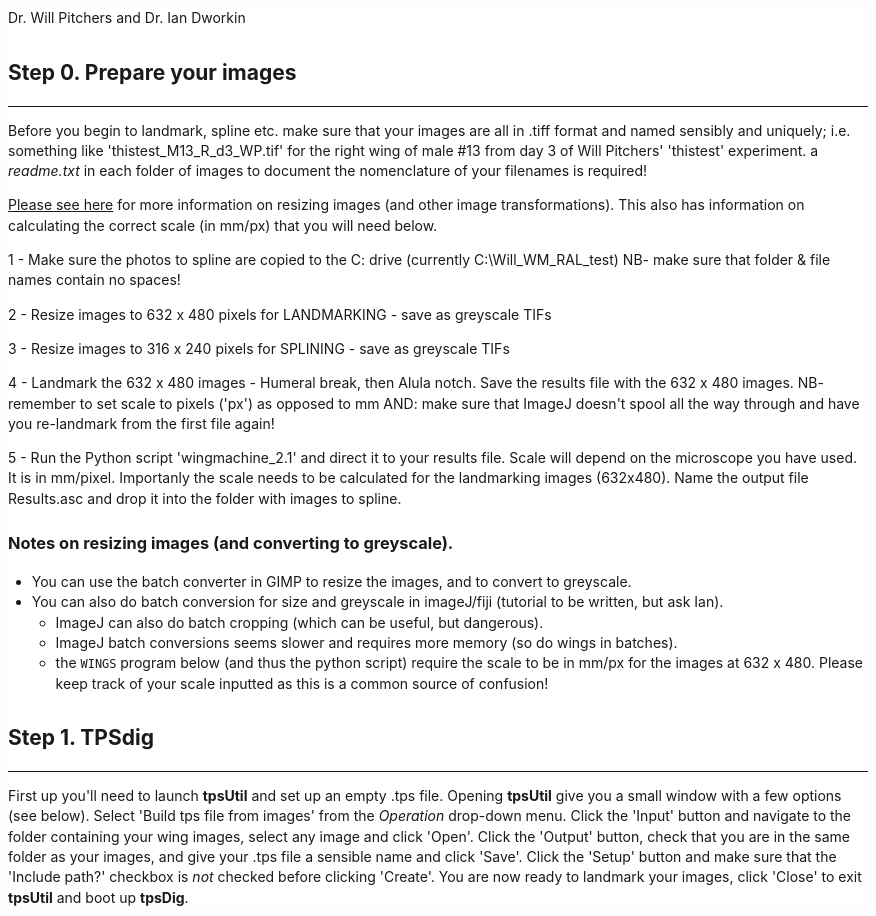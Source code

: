 Dr. Will Pitchers and Dr. Ian Dworkin

## Step 0. Prepare your images
---

Before you begin to landmark, spline etc. make sure that your images are all in .tiff format and named sensibly and uniquely; i.e. something like 'thistest_M13_R_d3_WP.tif' for the right wing of male #13 from day 3 of Will Pitchers' 'thistest' experiment.  a *readme.txt* in each folder of images to document the nomenclature of your filenames is required!

[Please see here](https://github.com/DworkinLab/WingMachine_manual/blob/master/SomeNotesOnCroppingAndResizingImages.md) for more information on resizing images (and other image transformations). This also has information on calculating the correct scale (in mm/px) that you will need below.

1 - Make sure the photos to spline are copied to the C: drive (currently C:\Will_WM_RAL_test)
  NB- make sure that folder & file names contain no spaces!

2 - Resize images to 632 x 480 pixels for LANDMARKING - save as greyscale TIFs

3 - Resize images to 316 x 240 pixels for SPLINING - save as greyscale TIFs

4 - Landmark the 632 x 480 images - Humeral break, then Alula notch. Save the results file with the 632 x 480 images.
  NB- remember to set scale to pixels ('px') as opposed to mm
  AND: make sure that ImageJ doesn't spool all the way through and have you re-landmark from the first file again!

5 - Run the Python script 'wingmachine_2.1' and direct it to your results file. Scale will depend on the microscope you have used. It is in mm/pixel. Importanly the scale needs to be calculated for the landmarking images (632x480).
  Name the output file Results.asc and drop it into the folder with images to spline.

### Notes on resizing images (and converting to greyscale).
- You can use the batch converter in GIMP to resize the images, and to convert to greyscale.
- You can also do batch conversion for size and greyscale in imageJ/fiji (tutorial to be written, but ask Ian).
    - ImageJ can also do batch cropping (which can be useful, but dangerous).
    - ImageJ batch conversions seems slower and requires more memory (so do wings in batches).
    - the `WINGS` program below (and thus the python script) require the scale to be in mm/px for the images at 632 x 480. Please keep track of your scale inputted as this is a common source of confusion!
    
## Step 1. TPSdig
---

First up you'll need to launch **tpsUtil** and set up an empty .tps file. Opening **tpsUtil** give you a small window with a few options (see below). Select 'Build tps file from images' from the *Operation* drop-down menu. Click the 'Input' button and navigate to the folder containing your wing images, select any image and click 'Open'. Click the 'Output' button, check that you are in the same folder as your images, and give your .tps file a sensible name and click 'Save'. Click the 'Setup' button and make sure that the 'Include path?' checkbox is *not* checked before clicking 'Create'. You are now ready to landmark your images, click 'Close' to exit **tpsUtil** and boot up **tpsDig**.
